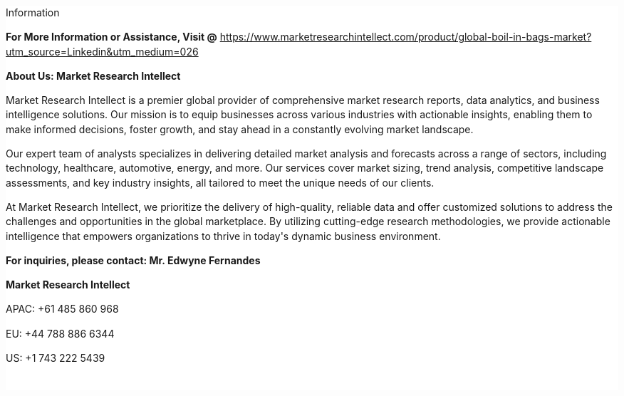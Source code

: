 Information</li></ul></div><div class="article-main__content" data-test-id="publishing-text-block"><p><span class="font-[700]"><strong>For More Information or Assistance, Visit @</strong>&nbsp;<a href="https://www.marketresearchintellect.com/product/global-boil-in-bags-market?utm_source=Linkedin&utm_medium=026">https://www.marketresearchintellect.com/product/global-boil-in-bags-market?utm_source=Linkedin&utm_medium=026</a></span></p><p><strong>About Us: Market Research Intellect</strong></p><p>Market Research Intellect is a premier global provider of comprehensive market research reports, data analytics, and business intelligence solutions. Our mission is to equip businesses across various industries with actionable insights, enabling them to make informed decisions, foster growth, and stay ahead in a constantly evolving market landscape.</p><p>Our expert team of analysts specializes in delivering detailed market analysis and forecasts across a range of sectors, including technology, healthcare, automotive, energy, and more. Our services cover market sizing, trend analysis, competitive landscape assessments, and key industry insights, all tailored to meet the unique needs of our clients.</p><p>At Market Research Intellect, we prioritize the delivery of high-quality, reliable data and offer customized solutions to address the challenges and opportunities in the global marketplace. By utilizing cutting-edge research methodologies, we provide actionable intelligence that empowers organizations to thrive in today's dynamic business environment.</p><p><strong>For inquiries, please contact: Mr. Edwyne Fernandes</strong></p><p><strong>Market Research Intellect</strong></p><p>APAC: +61 485 860 968</p><p>EU: +44 788 886 6344</p><p>US: +1 743 222 5439</p></div><div class="article-main__content" data-test-id="publishing-text-block">&nbsp;</div>
